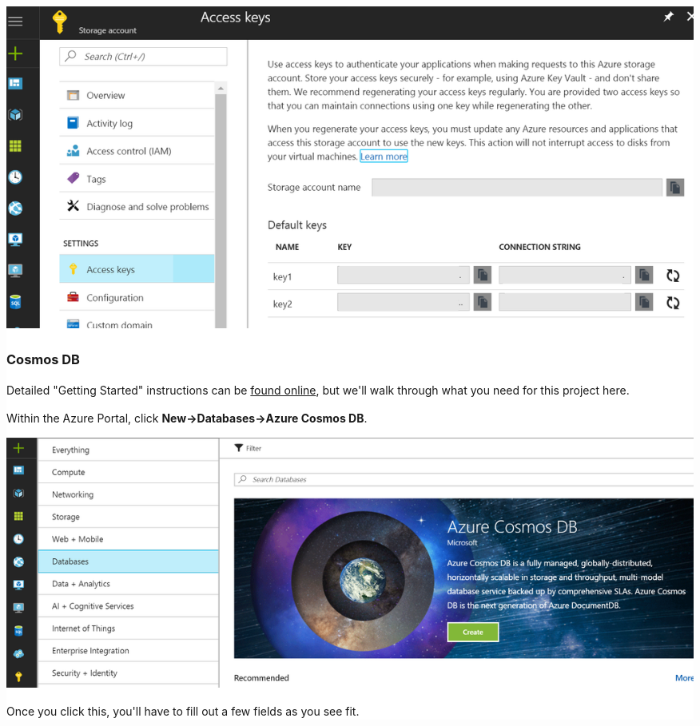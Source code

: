 ![Azure Blob Keys](./assets/blob-storage-keys.PNG)

### Cosmos DB ###

Detailed "Getting Started" instructions can be [found online](https://docs.microsoft.com/en-us/azure/documentdb/documentdb-get-started), but we'll walk through what you need for this project here.

Within the Azure Portal, click **New->Databases->Azure Cosmos DB**.

![New Cosmos DB](./assets/create-cosmosdb-portal.png)

Once you click this, you'll have to fill out a few fields as you see fit. 
